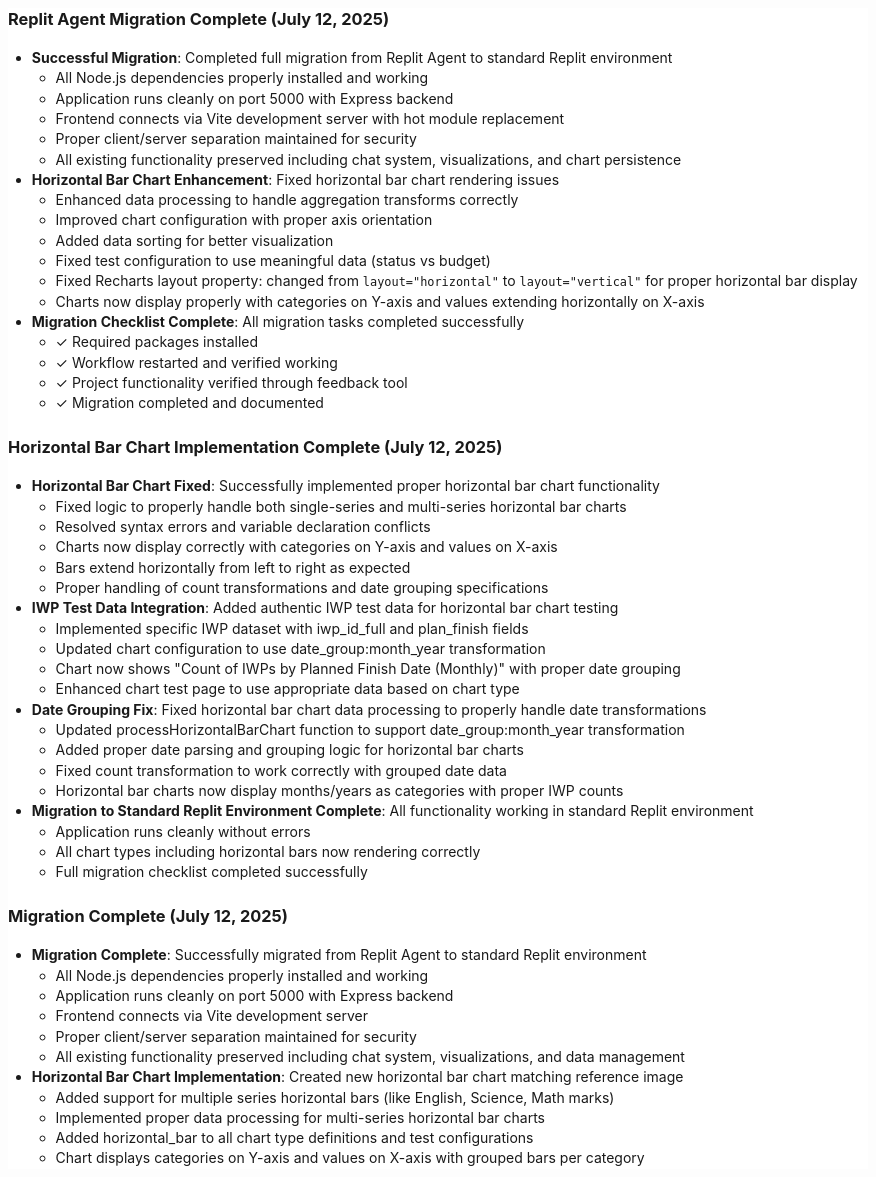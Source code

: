 ### Replit Agent Migration Complete (July 12, 2025)
- **Successful Migration**: Completed full migration from Replit Agent to standard Replit environment
  - All Node.js dependencies properly installed and working
  - Application runs cleanly on port 5000 with Express backend
  - Frontend connects via Vite development server with hot module replacement
  - Proper client/server separation maintained for security
  - All existing functionality preserved including chat system, visualizations, and chart persistence
- **Horizontal Bar Chart Enhancement**: Fixed horizontal bar chart rendering issues
  - Enhanced data processing to handle aggregation transforms correctly
  - Improved chart configuration with proper axis orientation
  - Added data sorting for better visualization
  - Fixed test configuration to use meaningful data (status vs budget)
  - Fixed Recharts layout property: changed from `layout="horizontal"` to `layout="vertical"` for proper horizontal bar display
  - Charts now display properly with categories on Y-axis and values extending horizontally on X-axis
- **Migration Checklist Complete**: All migration tasks completed successfully
  - ✓ Required packages installed
  - ✓ Workflow restarted and verified working
  - ✓ Project functionality verified through feedback tool
  - ✓ Migration completed and documented

### Horizontal Bar Chart Implementation Complete (July 12, 2025)
- **Horizontal Bar Chart Fixed**: Successfully implemented proper horizontal bar chart functionality
  - Fixed logic to properly handle both single-series and multi-series horizontal bar charts
  - Resolved syntax errors and variable declaration conflicts
  - Charts now display correctly with categories on Y-axis and values on X-axis
  - Bars extend horizontally from left to right as expected
  - Proper handling of count transformations and date grouping specifications
- **IWP Test Data Integration**: Added authentic IWP test data for horizontal bar chart testing
  - Implemented specific IWP dataset with iwp_id_full and plan_finish fields
  - Updated chart configuration to use date_group:month_year transformation
  - Chart now shows "Count of IWPs by Planned Finish Date (Monthly)" with proper date grouping
  - Enhanced chart test page to use appropriate data based on chart type
- **Date Grouping Fix**: Fixed horizontal bar chart data processing to properly handle date transformations
  - Updated processHorizontalBarChart function to support date_group:month_year transformation
  - Added proper date parsing and grouping logic for horizontal bar charts
  - Fixed count transformation to work correctly with grouped date data
  - Horizontal bar charts now display months/years as categories with proper IWP counts
- **Migration to Standard Replit Environment Complete**: All functionality working in standard Replit environment
  - Application runs cleanly without errors
  - All chart types including horizontal bars now rendering correctly
  - Full migration checklist completed successfully

### Migration Complete (July 12, 2025)
- **Migration Complete**: Successfully migrated from Replit Agent to standard Replit environment
  - All Node.js dependencies properly installed and working
  - Application runs cleanly on port 5000 with Express backend
  - Frontend connects via Vite development server
  - Proper client/server separation maintained for security
  - All existing functionality preserved including chat system, visualizations, and data management
- **Horizontal Bar Chart Implementation**: Created new horizontal bar chart matching reference image
  - Added support for multiple series horizontal bars (like English, Science, Math marks)
  - Implemented proper data processing for multi-series horizontal bar charts
  - Added horizontal_bar to all chart type definitions and test configurations
  - Chart displays categories on Y-axis and values on X-axis with grouped bars per category

